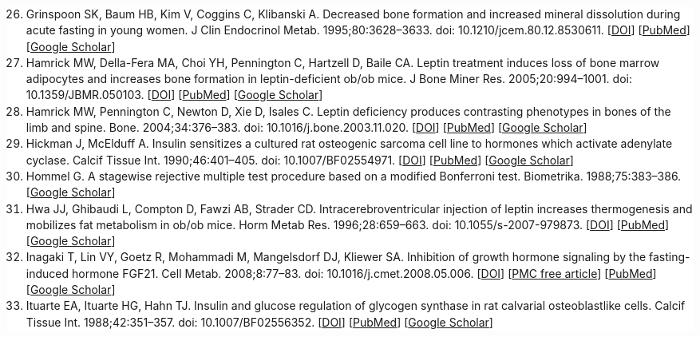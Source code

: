 26. Grinspoon SK, Baum HB, Kim V, Coggins C, Klibanski A. Decreased bone formation and increased mineral dissolution during acute fasting in young women. J Clin Endocrinol Metab. 1995;80:3628–3633. doi: 10.1210/jcem.80.12.8530611. [[DOI](https://doi.org/10.1210/jcem.80.12.8530611)] [[PubMed](https://pubmed.ncbi.nlm.nih.gov/8530611/)] [[Google Scholar](https://scholar.google.com/scholar_lookup?journal=J%20Clin%20Endocrinol%20Metab&title=Decreased%20bone%20formation%20and%20increased%20mineral%20dissolution%20during%20acute%20fasting%20in%20young%20women&author=SK%20Grinspoon&author=HB%20Baum&author=V%20Kim&author=C%20Coggins&author=A%20Klibanski&volume=80&publication_year=1995&pages=3628-3633&pmid=8530611&doi=10.1210/jcem.80.12.8530611&)]
27. Hamrick MW, Della-Fera MA, Choi YH, Pennington C, Hartzell D, Baile CA. Leptin treatment induces loss of bone marrow adipocytes and increases bone formation in leptin-deficient ob/ob mice. J Bone Miner Res. 2005;20:994–1001. doi: 10.1359/JBMR.050103. [[DOI](https://doi.org/10.1359/JBMR.050103)] [[PubMed](https://pubmed.ncbi.nlm.nih.gov/15883640/)] [[Google Scholar](https://scholar.google.com/scholar_lookup?journal=J%20Bone%20Miner%20Res&title=Leptin%20treatment%20induces%20loss%20of%20bone%20marrow%20adipocytes%20and%20increases%20bone%20formation%20in%20leptin-deficient%20ob/ob%20mice&author=MW%20Hamrick&author=MA%20Della-Fera&author=YH%20Choi&author=C%20Pennington&author=D%20Hartzell&volume=20&publication_year=2005&pages=994-1001&pmid=15883640&doi=10.1359/JBMR.050103&)]
28. Hamrick MW, Pennington C, Newton D, Xie D, Isales C. Leptin deficiency produces contrasting phenotypes in bones of the limb and spine. Bone. 2004;34:376–383. doi: 10.1016/j.bone.2003.11.020. [[DOI](https://doi.org/10.1016/j.bone.2003.11.020)] [[PubMed](https://pubmed.ncbi.nlm.nih.gov/15003785/)] [[Google Scholar](https://scholar.google.com/scholar_lookup?journal=Bone&title=Leptin%20deficiency%20produces%20contrasting%20phenotypes%20in%20bones%20of%20the%20limb%20and%20spine&author=MW%20Hamrick&author=C%20Pennington&author=D%20Newton&author=D%20Xie&author=C%20Isales&volume=34&publication_year=2004&pages=376-383&pmid=15003785&doi=10.1016/j.bone.2003.11.020&)]
29. Hickman J, McElduff A. Insulin sensitizes a cultured rat osteogenic sarcoma cell line to hormones which activate adenylate cyclase. Calcif Tissue Int. 1990;46:401–405. doi: 10.1007/BF02554971. [[DOI](https://doi.org/10.1007/BF02554971)] [[PubMed](https://pubmed.ncbi.nlm.nih.gov/2163743/)] [[Google Scholar](https://scholar.google.com/scholar_lookup?journal=Calcif%20Tissue%20Int&title=Insulin%20sensitizes%20a%20cultured%20rat%20osteogenic%20sarcoma%20cell%20line%20to%20hormones%20which%20activate%20adenylate%20cyclase&author=J%20Hickman&author=A%20McElduff&volume=46&publication_year=1990&pages=401-405&pmid=2163743&doi=10.1007/BF02554971&)]
30. Hommel G. A stagewise rejective multiple test procedure based on a modified Bonferroni test. Biometrika. 1988;75:383–386. [[Google Scholar](https://scholar.google.com/scholar_lookup?journal=Biometrika&title=A%20stagewise%20rejective%20multiple%20test%20procedure%20based%20on%20a%20modified%20Bonferroni%20test&author=G%20Hommel&volume=75&publication_year=1988&pages=383-386&)]
31. Hwa JJ, Ghibaudi L, Compton D, Fawzi AB, Strader CD. Intracerebroventricular injection of leptin increases thermogenesis and mobilizes fat metabolism in ob/ob mice. Horm Metab Res. 1996;28:659–663. doi: 10.1055/s-2007-979873. [[DOI](https://doi.org/10.1055/s-2007-979873)] [[PubMed](https://pubmed.ncbi.nlm.nih.gov/9013737/)] [[Google Scholar](https://scholar.google.com/scholar_lookup?journal=Horm%20Metab%20Res&title=Intracerebroventricular%20injection%20of%20leptin%20increases%20thermogenesis%20and%20mobilizes%20fat%20metabolism%20in%20ob/ob%20mice&author=JJ%20Hwa&author=L%20Ghibaudi&author=D%20Compton&author=AB%20Fawzi&author=CD%20Strader&volume=28&publication_year=1996&pages=659-663&pmid=9013737&doi=10.1055/s-2007-979873&)]
32. Inagaki T, Lin VY, Goetz R, Mohammadi M, Mangelsdorf DJ, Kliewer SA. Inhibition of growth hormone signaling by the fasting-induced hormone FGF21. Cell Metab. 2008;8:77–83. doi: 10.1016/j.cmet.2008.05.006. [[DOI](https://doi.org/10.1016/j.cmet.2008.05.006)] [[PMC free article](/articles/PMC2575072/)] [[PubMed](https://pubmed.ncbi.nlm.nih.gov/18585098/)] [[Google Scholar](https://scholar.google.com/scholar_lookup?journal=Cell%20Metab&title=Inhibition%20of%20growth%20hormone%20signaling%20by%20the%20fasting-induced%20hormone%20FGF21&author=T%20Inagaki&author=VY%20Lin&author=R%20Goetz&author=M%20Mohammadi&author=DJ%20Mangelsdorf&volume=8&publication_year=2008&pages=77-83&pmid=18585098&doi=10.1016/j.cmet.2008.05.006&)]
33. Ituarte EA, Ituarte HG, Hahn TJ. Insulin and glucose regulation of glycogen synthase in rat calvarial osteoblastlike cells. Calcif Tissue Int. 1988;42:351–357. doi: 10.1007/BF02556352. [[DOI](https://doi.org/10.1007/BF02556352)] [[PubMed](https://pubmed.ncbi.nlm.nih.gov/3135103/)] [[Google Scholar](https://scholar.google.com/scholar_lookup?journal=Calcif%20Tissue%20Int&title=Insulin%20and%20glucose%20regulation%20of%20glycogen%20synthase%20in%20rat%20calvarial%20osteoblastlike%20cells&author=EA%20Ituarte&author=HG%20Ituarte&author=TJ%20Hahn&volume=42&publication_year=1988&pages=351-357&pmid=3135103&doi=10.1007/BF02556352&)]